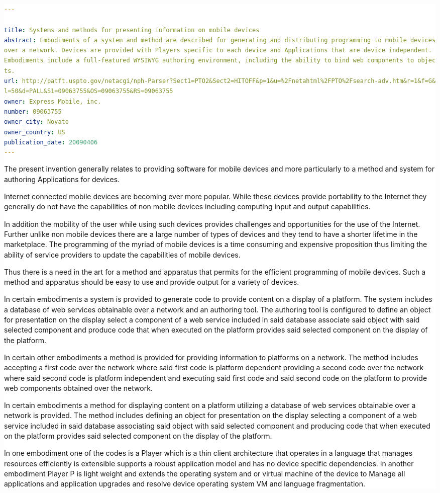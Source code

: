 ```yaml
---

title: Systems and methods for presenting information on mobile devices
abstract: Embodiments of a system and method are described for generating and distributing programming to mobile devices over a network. Devices are provided with Players specific to each device and Applications that are device independent. Embodiments include a full-featured WYSIWYG authoring environment, including the ability to bind web components to objects.
url: http://patft.uspto.gov/netacgi/nph-Parser?Sect1=PTO2&Sect2=HITOFF&p=1&u=%2Fnetahtml%2FPTO%2Fsearch-adv.htm&r=1&f=G&l=50&d=PALL&S1=09063755&OS=09063755&RS=09063755
owner: Express Mobile, inc.
number: 09063755
owner_city: Novato
owner_country: US
publication_date: 20090406
---
```

The present invention generally relates to providing software for mobile devices and more particularly to a method and system for authoring Applications for devices.

Internet connected mobile devices are becoming ever more popular. While these devices provide portability to the Internet they generally do not have the capabilities of non mobile devices including computing input and output capabilities.

In addition the mobility of the user while using such devices provides challenges and opportunities for the use of the Internet. Further unlike non mobile devices there are a large number of types of devices and they tend to have a shorter lifetime in the marketplace. The programming of the myriad of mobile devices is a time consuming and expensive proposition thus limiting the ability of service providers to update the capabilities of mobile devices.

Thus there is a need in the art for a method and apparatus that permits for the efficient programming of mobile devices. Such a method and apparatus should be easy to use and provide output for a variety of devices.

In certain embodiments a system is provided to generate code to provide content on a display of a platform. The system includes a database of web services obtainable over a network and an authoring tool. The authoring tool is configured to define an object for presentation on the display select a component of a web service included in said database associate said object with said selected component and produce code that when executed on the platform provides said selected component on the display of the platform.

In certain other embodiments a method is provided for providing information to platforms on a network. The method includes accepting a first code over the network where said first code is platform dependent providing a second code over the network where said second code is platform independent and executing said first code and said second code on the platform to provide web components obtained over the network.

In certain embodiments a method for displaying content on a platform utilizing a database of web services obtainable over a network is provided. The method includes defining an object for presentation on the display selecting a component of a web service included in said database associating said object with said selected component and producing code that when executed on the platform provides said selected component on the display of the platform.

In one embodiment one of the codes is a Player which is a thin client architecture that operates in a language that manages resources efficiently is extensible supports a robust application model and has no device specific dependencies. In another embodiment Player P is light weight and extends the operating system and or virtual machine of the device to Manage all applications and application upgrades and resolve device operating system VM and language fragmentation.
